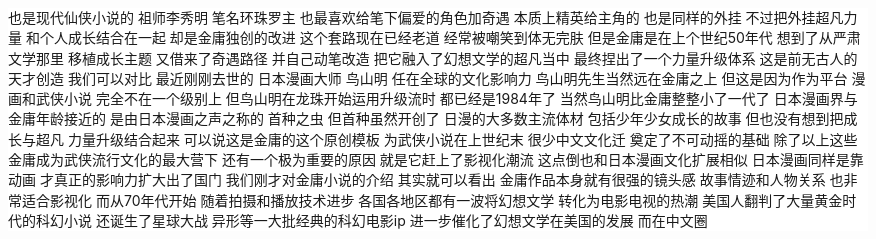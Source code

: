 也是现代仙侠小说的
祖师李秀明
笔名环珠罗主
也最喜欢给笔下偏爱的角色加奇遇
本质上精英给主角的
也是同样的外挂
不过把外挂超凡力量
和个人成长结合在一起
却是金庸独创的改进
这个套路现在已经老道
经常被嘲笑到体无完肤
但是金庸是在上个世纪50年代
想到了从严肃文学那里
移植成长主题
又借来了奇遇路径
并自己动笔改造
把它融入了幻想文学的超凡当中
最终捏出了一个力量升级体系
这是前无古人的天才创造
我们可以对比
最近刚刚去世的
日本漫画大师
鸟山明
任在全球的文化影响力
鸟山明先生当然远在金庸之上
但这是因为作为平台
漫画和武侠小说
完全不在一个级别上
但鸟山明在龙珠开始运用升级流时
都已经是1984年了
当然鸟山明比金庸整整小了一代了
日本漫画界与金庸年龄接近的
是由日本漫画之声之称的
首种之虫
但首种虽然开创了
日漫的大多数主流体材
包括少年少女成长的故事
但也没有想到把成长与超凡
力量升级结合起来
可以说这是金庸的这个原创模板
为武侠小说在上世纪末
很少中文文化迁
奠定了不可动摇的基础
除了以上这些
金庸成为武侠流行文化的最大营下
还有一个极为重要的原因
就是它赶上了影视化潮流
这点倒也和日本漫画文化扩展相似
日本漫画同样是靠动画
才真正的影响力扩大出了国门
我们刚才对金庸小说的介绍
其实就可以看出
金庸作品本身就有很强的镜头感
故事情迹和人物关系
也非常适合影视化
而从70年代开始
随着拍摄和播放技术进步
各国各地区都有一波将幻想文学
转化为电影电视的热潮
美国人翻判了大量黄金时代的科幻小说
还诞生了星球大战
异形等一大批经典的科幻电影ip
进一步催化了幻想文学在美国的发展
而在中文圈